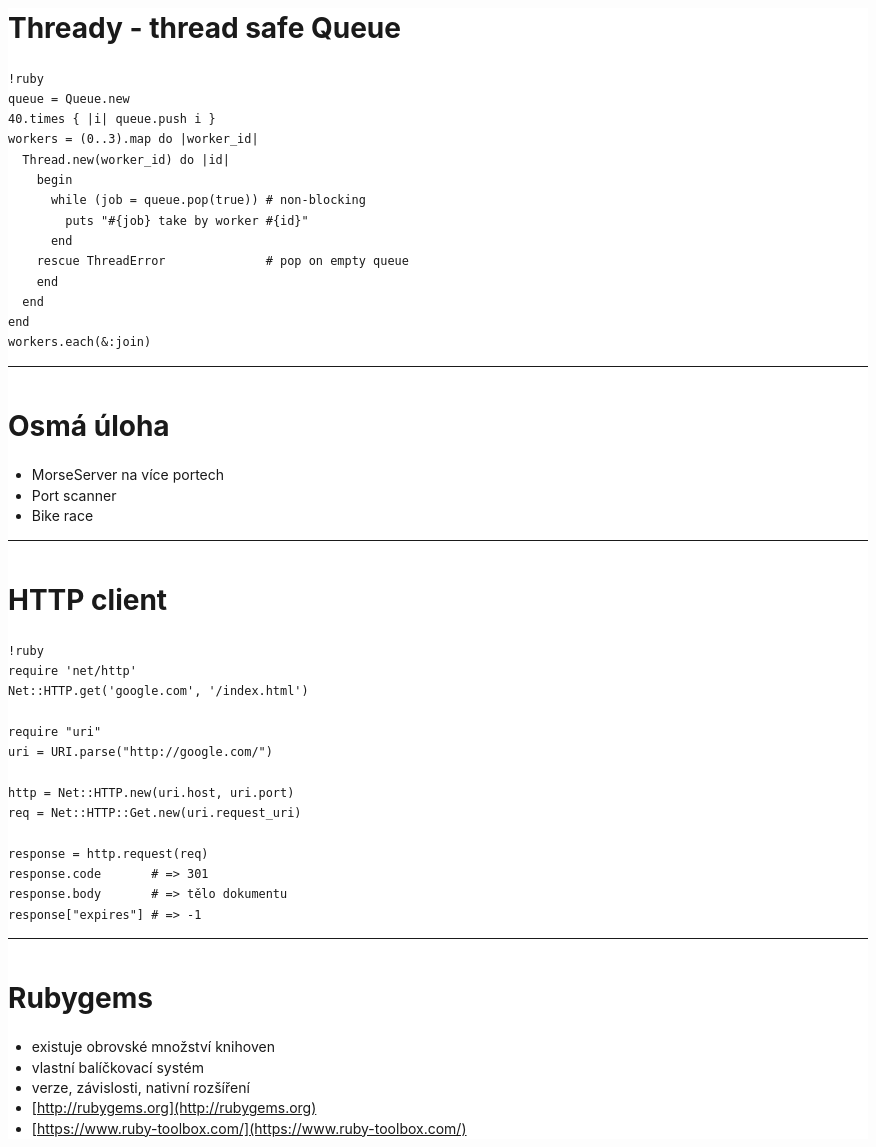 # Thready - thread safe Queue

    !ruby
    queue = Queue.new
    40.times { |i| queue.push i }
    workers = (0..3).map do |worker_id|
      Thread.new(worker_id) do |id|
        begin
          while (job = queue.pop(true)) # non-blocking
            puts "#{job} take by worker #{id}"
          end
        rescue ThreadError              # pop on empty queue
        end
      end
    end
    workers.each(&:join)

---

# Osmá úloha

* MorseServer na více portech
* Port scanner
* Bike race

---

# HTTP client

    !ruby
    require 'net/http'
    Net::HTTP.get('google.com', '/index.html')

    require "uri"
    uri = URI.parse("http://google.com/")
    
    http = Net::HTTP.new(uri.host, uri.port)
    req = Net::HTTP::Get.new(uri.request_uri)
    
    response = http.request(req)
    response.code       # => 301
    response.body       # => tělo dokumentu
    response["expires"] # => -1
---

# Rubygems

* existuje obrovské množství knihoven
* vlastní balíčkovací systém
* verze, závislosti, nativní rozšíření
* [http://rubygems.org](http://rubygems.org)
* [https://www.ruby-toolbox.com/](https://www.ruby-toolbox.com/)
